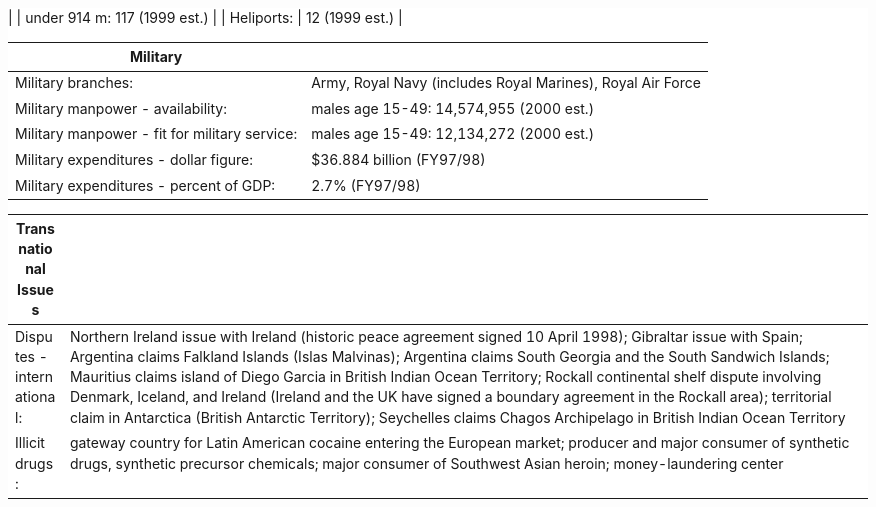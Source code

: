 |  | under 914 m: 117 (1999 est.) |
| Heliports: | 12 (1999 est.) |

| Military |   |
| --- | --- |
| Military branches: | Army, Royal Navy (includes Royal Marines), Royal Air Force |
| Military manpower - availability: | males age 15-49: 14,574,955 (2000 est.) |
| Military manpower - fit for military service: | males age 15-49: 12,134,272 (2000 est.) |
| Military expenditures - dollar figure: | $36.884 billion (FY97/98) |
| Military expenditures - percent of GDP: | 2.7% (FY97/98) |

| Transnational Issues |   |
| --- | --- |
| Disputes - international: | Northern Ireland issue with Ireland (historic peace agreement signed 10 April 1998); Gibraltar issue with Spain; Argentina claims Falkland Islands (Islas Malvinas); Argentina claims South Georgia and the South Sandwich Islands; Mauritius claims island of Diego Garcia in British Indian Ocean Territory; Rockall continental shelf dispute involving Denmark, Iceland, and Ireland (Ireland and the UK have signed a boundary agreement in the Rockall area); territorial claim in Antarctica (British Antarctic Territory); Seychelles claims Chagos Archipelago in British Indian Ocean Territory |
| Illicit drugs: | gateway country for Latin American cocaine entering the European market; producer and major consumer of synthetic drugs, synthetic precursor chemicals; major consumer of Southwest Asian heroin; money-laundering center |
